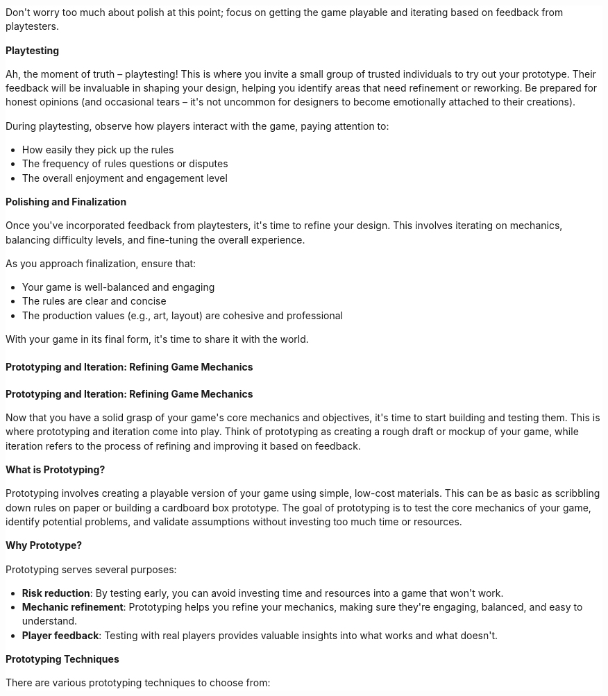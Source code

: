Don't worry too much about polish at this point; focus on getting the game playable and iterating based on feedback from playtesters.

**Playtesting**

Ah, the moment of truth – playtesting! This is where you invite a small group of trusted individuals to try out your prototype. Their feedback will be invaluable in shaping your design, helping you identify areas that need refinement or reworking. Be prepared for honest opinions (and occasional tears – it's not uncommon for designers to become emotionally attached to their creations).

During playtesting, observe how players interact with the game, paying attention to:

* How easily they pick up the rules
* The frequency of rules questions or disputes
* The overall enjoyment and engagement level

**Polishing and Finalization**

Once you've incorporated feedback from playtesters, it's time to refine your design. This involves iterating on mechanics, balancing difficulty levels, and fine-tuning the overall experience.

As you approach finalization, ensure that:

* Your game is well-balanced and engaging
* The rules are clear and concise
* The production values (e.g., art, layout) are cohesive and professional

With your game in its final form, it's time to share it with the world.

#### Prototyping and Iteration: Refining Game Mechanics
**Prototyping and Iteration: Refining Game Mechanics**

Now that you have a solid grasp of your game's core mechanics and objectives, it's time to start building and testing them. This is where prototyping and iteration come into play. Think of prototyping as creating a rough draft or mockup of your game, while iteration refers to the process of refining and improving it based on feedback.

**What is Prototyping?**

Prototyping involves creating a playable version of your game using simple, low-cost materials. This can be as basic as scribbling down rules on paper or building a cardboard box prototype. The goal of prototyping is to test the core mechanics of your game, identify potential problems, and validate assumptions without investing too much time or resources.

**Why Prototype?**

Prototyping serves several purposes:

* **Risk reduction**: By testing early, you can avoid investing time and resources into a game that won't work.
* **Mechanic refinement**: Prototyping helps you refine your mechanics, making sure they're engaging, balanced, and easy to understand.
* **Player feedback**: Testing with real players provides valuable insights into what works and what doesn't.

**Prototyping Techniques**

There are various prototyping techniques to choose from:

